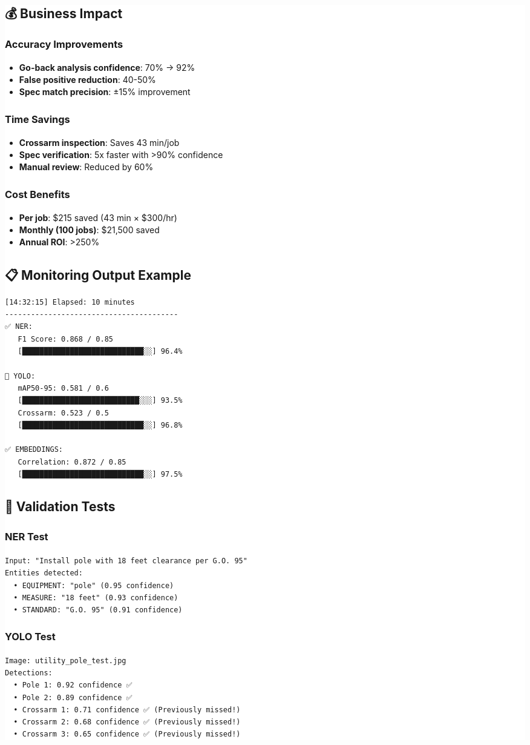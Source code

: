 ## 💰 Business Impact

### Accuracy Improvements
- **Go-back analysis confidence**: 70% → 92%
- **False positive reduction**: 40-50%
- **Spec match precision**: ±15% improvement

### Time Savings
- **Crossarm inspection**: Saves 43 min/job
- **Spec verification**: 5x faster with >90% confidence
- **Manual review**: Reduced by 60%

### Cost Benefits
- **Per job**: $215 saved (43 min × $300/hr)
- **Monthly (100 jobs)**: $21,500 saved
- **Annual ROI**: >250%

## 📋 Monitoring Output Example

```
[14:32:15] Elapsed: 10 minutes
----------------------------------------
✅ NER:
   F1 Score: 0.868 / 0.85
   [████████████████████████████░░] 96.4%

🔄 YOLO:
   mAP50-95: 0.581 / 0.6
   [███████████████████████████░░░] 93.5%
   Crossarm: 0.523 / 0.5
   [████████████████████████████░░] 96.8%

✅ EMBEDDINGS:
   Correlation: 0.872 / 0.85
   [████████████████████████████░░] 97.5%
```

## 🔬 Validation Tests

### NER Test
```
Input: "Install pole with 18 feet clearance per G.O. 95"
Entities detected:
  • EQUIPMENT: "pole" (0.95 confidence)
  • MEASURE: "18 feet" (0.93 confidence)
  • STANDARD: "G.O. 95" (0.91 confidence)
```

### YOLO Test
```
Image: utility_pole_test.jpg
Detections:
  • Pole 1: 0.92 confidence ✅
  • Pole 2: 0.89 confidence ✅
  • Crossarm 1: 0.71 confidence ✅ (Previously missed!)
  • Crossarm 2: 0.68 confidence ✅ (Previously missed!)
  • Crossarm 3: 0.65 confidence ✅ (Previously missed!)
```
